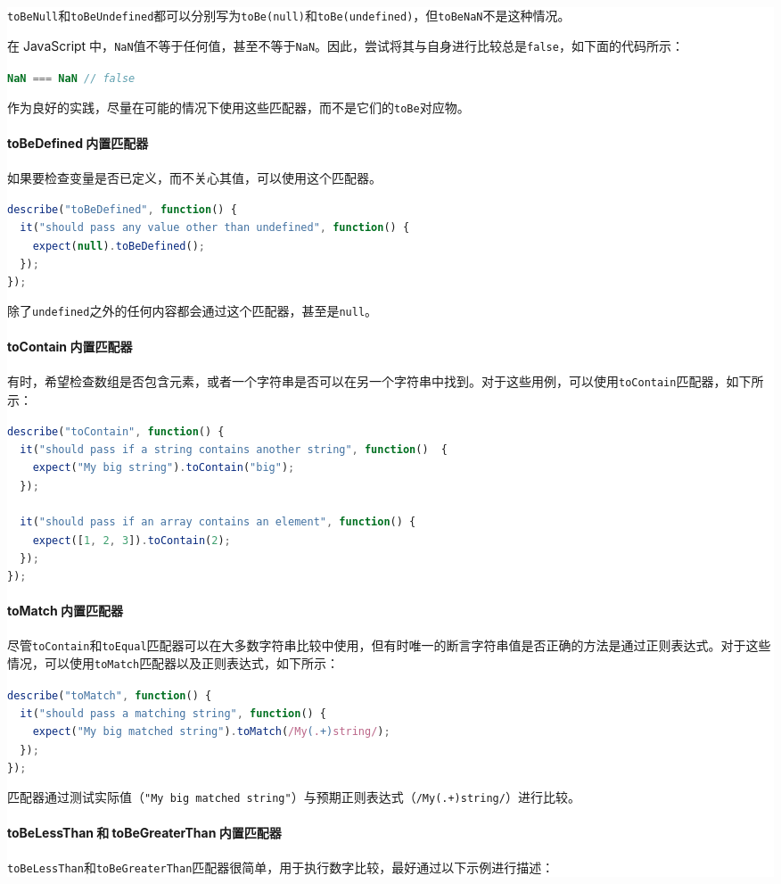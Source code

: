 `toBeNull`和`toBeUndefined`都可以分别写为`toBe(null)`和`toBe(undefined)`，但`toBeNaN`不是这种情况。

在 JavaScript 中，`NaN`值不等于任何值，甚至不等于`NaN`。因此，尝试将其与自身进行比较总是`false`，如下面的代码所示：

```js
NaN === NaN // false
```

作为良好的实践，尽量在可能的情况下使用这些匹配器，而不是它们的`toBe`对应物。

#### toBeDefined 内置匹配器

如果要检查变量是否已定义，而不关心其值，可以使用这个匹配器。

```js
describe("toBeDefined", function() {
  it("should pass any value other than undefined", function() {
    expect(null).toBeDefined();
  });
});
```

除了`undefined`之外的任何内容都会通过这个匹配器，甚至是`null`。

#### toContain 内置匹配器

有时，希望检查数组是否包含元素，或者一个字符串是否可以在另一个字符串中找到。对于这些用例，可以使用`toContain`匹配器，如下所示：

```js
describe("toContain", function() {
  it("should pass if a string contains another string", function()  {
    expect("My big string").toContain("big");
  });

  it("should pass if an array contains an element", function() {
    expect([1, 2, 3]).toContain(2);
  });
});
```

#### toMatch 内置匹配器

尽管`toContain`和`toEqual`匹配器可以在大多数字符串比较中使用，但有时唯一的断言字符串值是否正确的方法是通过正则表达式。对于这些情况，可以使用`toMatch`匹配器以及正则表达式，如下所示：

```js
describe("toMatch", function() {
  it("should pass a matching string", function() {
    expect("My big matched string").toMatch(/My(.+)string/);
  });
});
```

匹配器通过测试实际值（`"My big matched string"`）与预期正则表达式（`/My(.+)string/`）进行比较。

#### toBeLessThan 和 toBeGreaterThan 内置匹配器

`toBeLessThan`和`toBeGreaterThan`匹配器很简单，用于执行数字比较，最好通过以下示例进行描述：
